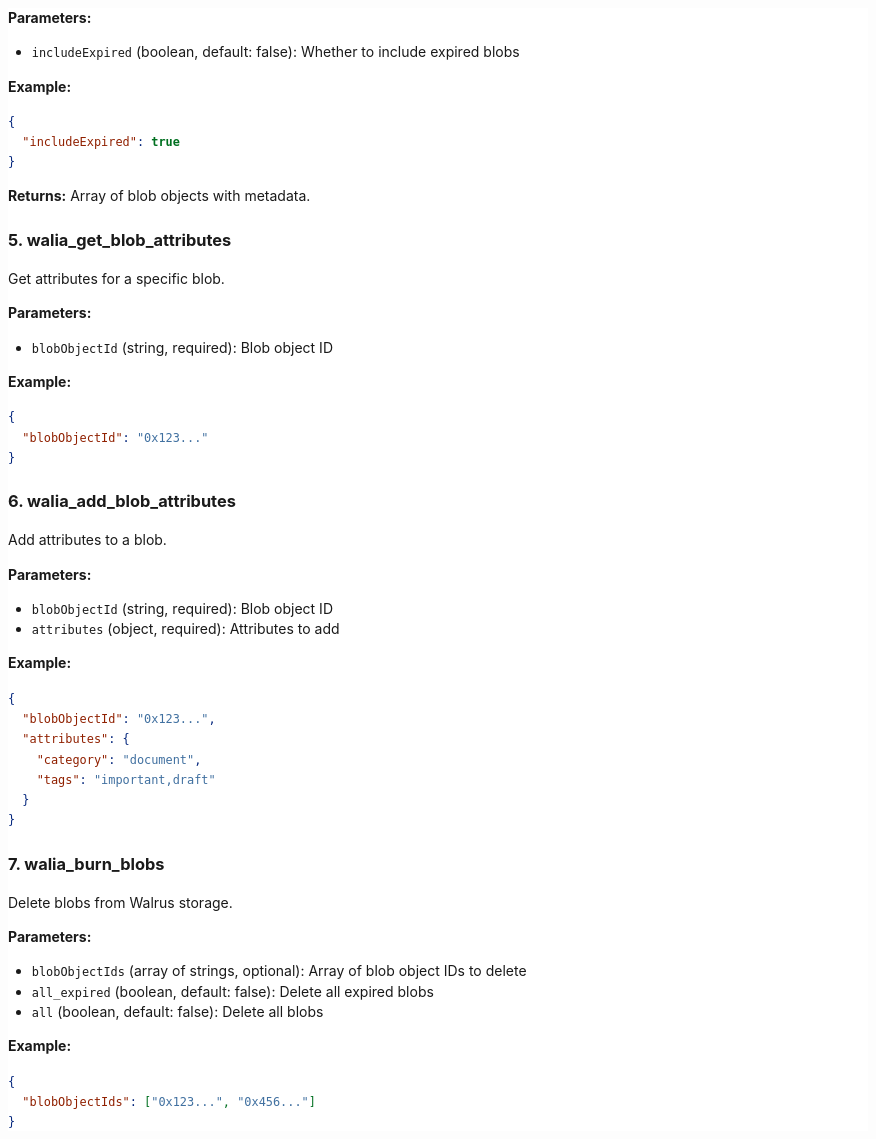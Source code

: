 **Parameters:**
- `includeExpired` (boolean, default: false): Whether to include expired blobs

**Example:**
```json
{
  "includeExpired": true
}
```

**Returns:**
Array of blob objects with metadata.

### 5. walia_get_blob_attributes

Get attributes for a specific blob.

**Parameters:**
- `blobObjectId` (string, required): Blob object ID

**Example:**
```json
{
  "blobObjectId": "0x123..."
}
```

### 6. walia_add_blob_attributes

Add attributes to a blob.

**Parameters:**
- `blobObjectId` (string, required): Blob object ID
- `attributes` (object, required): Attributes to add

**Example:**
```json
{
  "blobObjectId": "0x123...",
  "attributes": {
    "category": "document",
    "tags": "important,draft"
  }
}
```

### 7. walia_burn_blobs

Delete blobs from Walrus storage.

**Parameters:**
- `blobObjectIds` (array of strings, optional): Array of blob object IDs to delete
- `all_expired` (boolean, default: false): Delete all expired blobs
- `all` (boolean, default: false): Delete all blobs

**Example:**
```json
{
  "blobObjectIds": ["0x123...", "0x456..."]
}
```

